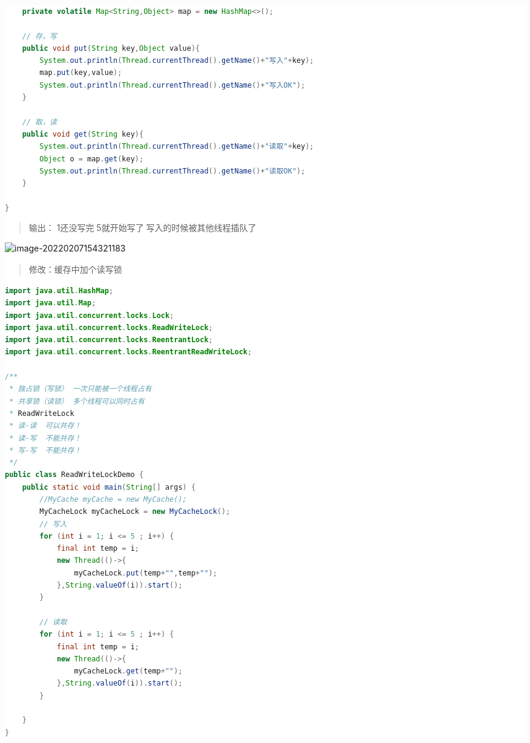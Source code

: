 ```java
    private volatile Map<String,Object> map = new HashMap<>();

    // 存，写
    public void put(String key,Object value){
        System.out.println(Thread.currentThread().getName()+"写入"+key);
        map.put(key,value);
        System.out.println(Thread.currentThread().getName()+"写入OK");
    }

    // 取，读
    public void get(String key){
        System.out.println(Thread.currentThread().getName()+"读取"+key);
        Object o = map.get(key);
        System.out.println(Thread.currentThread().getName()+"读取OK");
    }

}
```

> 输出： 1还没写完 5就开始写了 写入的时候被其他线程插队了

![image-20220207154321183](C:\Users\19395\AppData\Roaming\Typora\typora-user-images\image-20220207154321183.png)

> 修改：缓存中加个读写锁

```java
import java.util.HashMap;
import java.util.Map;
import java.util.concurrent.locks.Lock;
import java.util.concurrent.locks.ReadWriteLock;
import java.util.concurrent.locks.ReentrantLock;
import java.util.concurrent.locks.ReentrantReadWriteLock;

/**
 * 独占锁（写锁） 一次只能被一个线程占有
 * 共享锁（读锁） 多个线程可以同时占有
 * ReadWriteLock
 * 读-读  可以共存！
 * 读-写  不能共存！
 * 写-写  不能共存！
 */
public class ReadWriteLockDemo {
    public static void main(String[] args) {
        //MyCache myCache = new MyCache();
        MyCacheLock myCacheLock = new MyCacheLock();
        // 写入
        for (int i = 1; i <= 5 ; i++) {
            final int temp = i;
            new Thread(()->{
                myCacheLock.put(temp+"",temp+"");
            },String.valueOf(i)).start();
        }

        // 读取
        for (int i = 1; i <= 5 ; i++) {
            final int temp = i;
            new Thread(()->{
                myCacheLock.get(temp+"");
            },String.valueOf(i)).start();
        }

    }
}

```